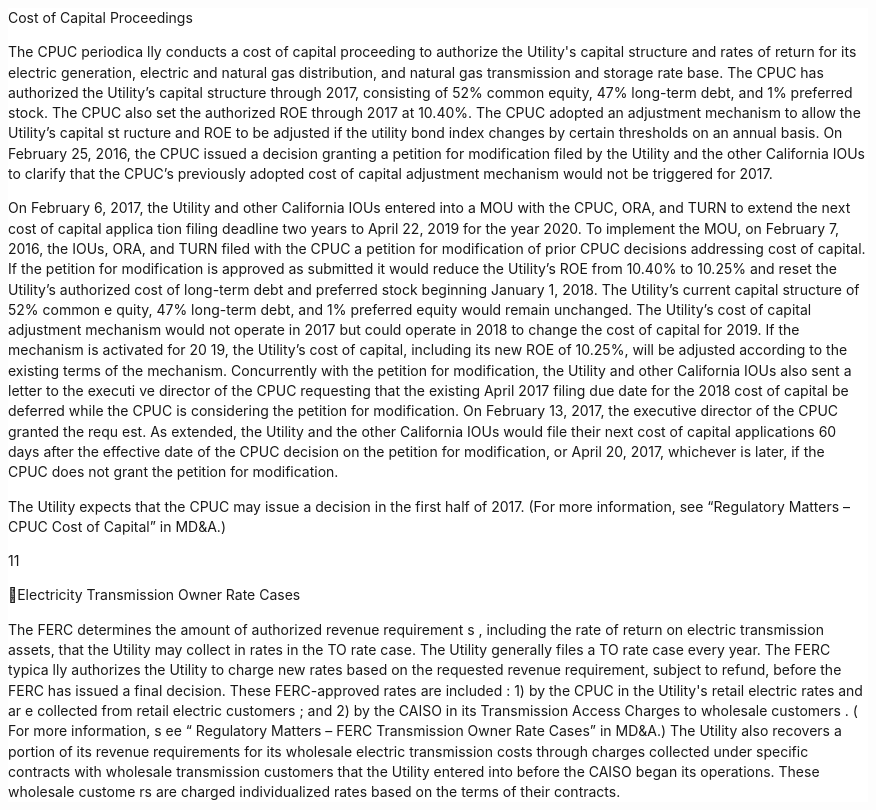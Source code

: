 Cost
of
Capital
Proceedings

The CPUC periodica lly conducts a cost of capital proceeding to authorize the Utility's capital structure and rates of return for its electric generation, electric and
natural gas distribution, and natural gas transmission and storage rate base.  The CPUC has authorized the Utility’s capital structure through 2017, consisting of 52%
common equity, 47% long-term debt, and 1% preferred stock.  The CPUC also set the authorized ROE through 2017 at 10.40%.  The CPUC adopted an adjustment
mechanism to allow the Utility’s capital st ructure and ROE to be adjusted if the utility bond index changes by certain thresholds on an annual basis.  On February 25,
2016, the CPUC issued a decision granting a petition for modification filed by the Utility and the other California IOUs to clarify that the CPUC’s previously adopted
cost of capital adjustment mechanism would not be triggered for 2017.

On February 6, 2017, the Utility and other California IOUs entered into a MOU with the CPUC, ORA, and TURN to extend the next cost of capital applica tion filing
deadline two years to April 22, 2019 for the year 2020.  To implement the MOU, on February 7, 2016, the IOUs, ORA, and TURN filed with the CPUC a petition for
modification of prior CPUC decisions addressing cost of capital.  If the petition for modification is approved as submitted it would reduce the Utility’s ROE from
10.40% to 10.25% and reset the Utility’s authorized cost of long-term debt and preferred stock beginning January 1, 2018.  The Utility’s current capital structure of
52% common e quity, 47% long-term debt, and 1% preferred equity would remain unchanged.  The Utility’s cost of capital adjustment mechanism would not operate
in 2017 but could operate in 2018 to change the cost of capital for 2019.  If the mechanism is activated for 20 19, the Utility’s cost of capital, including its new ROE
of 10.25%, will be adjusted according to the existing terms of the mechanism.  Concurrently with the petition for modification, the Utility and other California IOUs
also sent a letter to the executi ve director of the CPUC requesting that the existing April 2017 filing due date for the 2018 cost of capital be deferred while the CPUC
is considering the petition for modification.  On February 13, 2017, the executive director of the CPUC granted the requ est.  As extended, the Utility and the other
California IOUs would file their next cost of capital applications 60 days after the effective date of the CPUC decision on the petition for modification, or April 20,
2017, whichever is later, if the CPUC does not grant the petition for modification.

The Utility expects that the CPUC may issue a decision in the first half of 2017.  (For more information, see “Regulatory Matters –CPUC Cost of Capital” in MD&A.)

11

Electricity
Transmission
Owner
Rate
Cases

The FERC determines the amount of authorized revenue requirement s , including the rate of return on electric transmission assets, that the Utility may collect in rates
in the TO rate case.  The Utility generally files a TO rate case every year.  The FERC typica lly authorizes the Utility to charge new rates based on the requested
revenue requirement, subject to refund, before the FERC has issued a final decision.  These FERC-approved rates are included : 1) by the CPUC in the Utility's retail
electric rates and ar e collected from retail electric customers ; and 2) by the CAISO in its Transmission Access Charges to wholesale customers .  ( For more
information, s ee “ Regulatory Matters – FERC Transmission Owner Rate Cases” in MD&A.)  The Utility also recovers a portion of its revenue requirements for its
wholesale electric transmission costs through charges collected under specific contracts with wholesale transmission customers that the Utility entered into before the
CAISO began its operations.  These wholesale custome rs are charged individualized rates based on the terms of their contracts.
